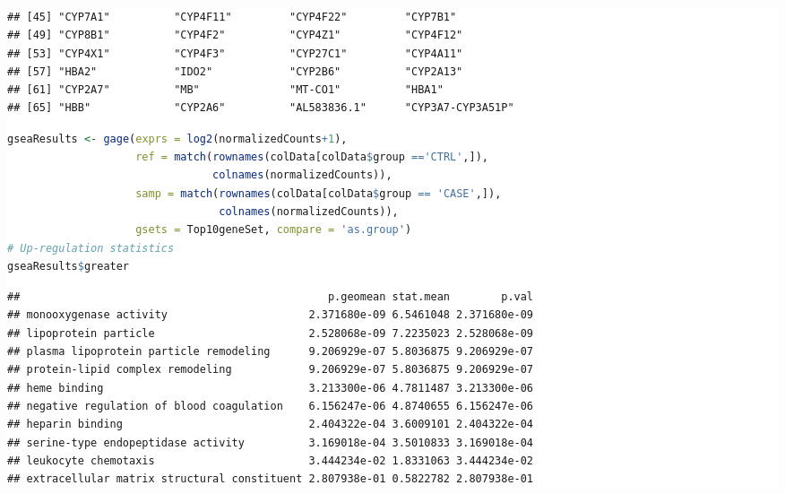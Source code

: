     ## [45] "CYP7A1"          "CYP4F11"         "CYP4F22"         "CYP7B1"         
    ## [49] "CYP8B1"          "CYP4F2"          "CYP4Z1"          "CYP4F12"        
    ## [53] "CYP4X1"          "CYP4F3"          "CYP27C1"         "CYP4A11"        
    ## [57] "HBA2"            "IDO2"            "CYP2B6"          "CYP2A13"        
    ## [61] "CYP2A7"          "MB"              "MT-CO1"          "HBA1"           
    ## [65] "HBB"             "CYP2A6"          "AL583836.1"      "CYP3A7-CYP3A51P"

``` r
gseaResults <- gage(exprs = log2(normalizedCounts+1),
                    ref = match(rownames(colData[colData$group =='CTRL',]),
                                colnames(normalizedCounts)),
                    samp = match(rownames(colData[colData$group == 'CASE',]),
                                 colnames(normalizedCounts)),
                    gsets = Top10geneSet, compare = 'as.group')
# Up-regulation statistics
gseaResults$greater 
```

    ##                                                p.geomean stat.mean        p.val
    ## monooxygenase activity                      2.371680e-09 6.5461048 2.371680e-09
    ## lipoprotein particle                        2.528068e-09 7.2235023 2.528068e-09
    ## plasma lipoprotein particle remodeling      9.206929e-07 5.8036875 9.206929e-07
    ## protein-lipid complex remodeling            9.206929e-07 5.8036875 9.206929e-07
    ## heme binding                                3.213300e-06 4.7811487 3.213300e-06
    ## negative regulation of blood coagulation    6.156247e-06 4.8740655 6.156247e-06
    ## heparin binding                             2.404322e-04 3.6009101 2.404322e-04
    ## serine-type endopeptidase activity          3.169018e-04 3.5010833 3.169018e-04
    ## leukocyte chemotaxis                        3.444234e-02 1.8331063 3.444234e-02
    ## extracellular matrix structural constituent 2.807938e-01 0.5822782 2.807938e-01